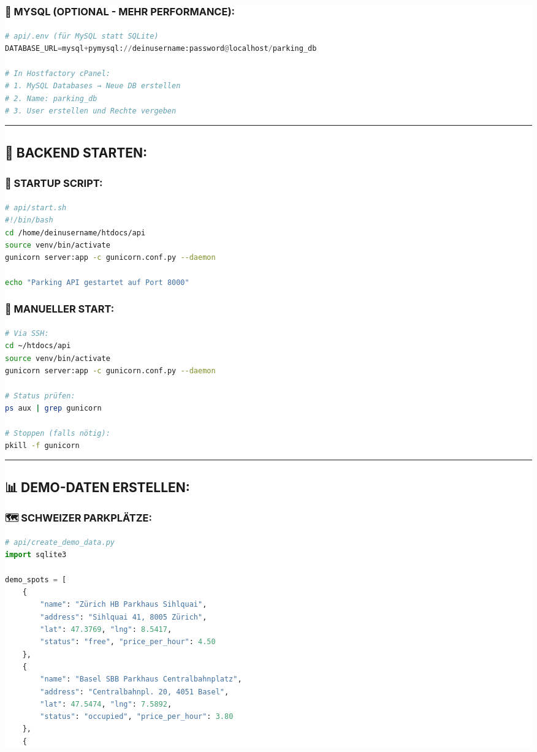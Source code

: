 ### **🐬 MYSQL (OPTIONAL - MEHR PERFORMANCE):**
```python
# api/.env (für MySQL statt SQLite)
DATABASE_URL=mysql+pymysql://deinusername:password@localhost/parking_db

# In Hostfactory cPanel:
# 1. MySQL Databases → Neue DB erstellen
# 2. Name: parking_db
# 3. User erstellen und Rechte vergeben
```

---

## 🚀 **BACKEND STARTEN:**

### **📜 STARTUP SCRIPT:**
```bash
# api/start.sh
#!/bin/bash
cd /home/deinusername/htdocs/api
source venv/bin/activate
gunicorn server:app -c gunicorn.conf.py --daemon

echo "Parking API gestartet auf Port 8000"
```

### **🔧 MANUELLER START:**
```bash
# Via SSH:
cd ~/htdocs/api
source venv/bin/activate
gunicorn server:app -c gunicorn.conf.py --daemon

# Status prüfen:
ps aux | grep gunicorn

# Stoppen (falls nötig):
pkill -f gunicorn
```

---

## 📊 **DEMO-DATEN ERSTELLEN:**

### **🗺️ SCHWEIZER PARKPLÄTZE:**
```python
# api/create_demo_data.py
import sqlite3

demo_spots = [
    {
        "name": "Zürich HB Parkhaus Sihlquai", 
        "address": "Sihlquai 41, 8005 Zürich",
        "lat": 47.3769, "lng": 8.5417, 
        "status": "free", "price_per_hour": 4.50
    },
    {
        "name": "Basel SBB Parkhaus Centralbahnplatz", 
        "address": "Centralbahnpl. 20, 4051 Basel",
        "lat": 47.5474, "lng": 7.5892, 
        "status": "occupied", "price_per_hour": 3.80
    },
    {
```
